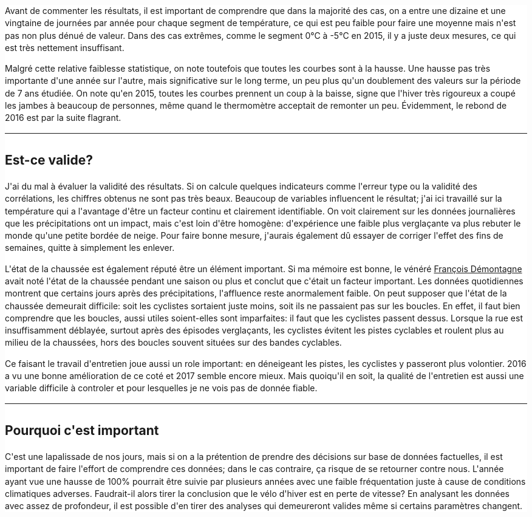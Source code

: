 
Avant de commenter les résultats, il est important de comprendre que dans la majorité des cas, on a entre une dizaine et une vingtaine de journées par année pour chaque segment de température, ce qui est peu faible pour faire une moyenne mais n'est pas non plus dénué de valeur. Dans des cas extrêmes, comme le segment 0°C à -5°C en 2015, il y a juste deux mesures, ce qui est très nettement insuffisant.

Malgré cette relative faiblesse statistique, on note toutefois que toutes les courbes sont à la hausse. Une hausse pas très importante d'une année sur l'autre, mais significative sur le long terme, un peu plus qu'un doublement des valeurs sur la période de 7 ans étudiée. On note qu'en 2015, toutes les courbes prennent un coup à la baisse, signe que l'hiver très rigoureux a coupé les jambes à beaucoup de personnes, même quand le thermomètre acceptait de remonter un peu. Évidemment, le rebond de 2016 est par la suite flagrant.

---

## Est-ce valide?

J'ai du mal à évaluer la validité des résultats. Si on calcule quelques indicateurs comme l'erreur type ou la validité des corrélations, les chiffres obtenus ne sont pas très beaux. Beaucoup de variables influencent le résultat; j'ai ici travaillé sur la température qui a l'avantage d'être un facteur continu et clairement identifiable. On voit clairement sur les données journalières que les précipitations ont un impact, mais c'est loin d'être homogène: d'expérience une faible plus verglaçante va plus rebuter le monde qu'une petite bordée de neige. Pour faire bonne mesure, j'aurais également dû essayer de corriger l'effet des fins de semaines, quitte à simplement les enlever.

L'état de la chaussée est également réputé être un élément important. Si ma mémoire est bonne, le vénéré [François Démontagne](http://www.francoisdemontagne.com/) avait noté l'état de la chaussée pendant une saison ou plus et conclut que c'était un facteur important. Les données quotidiennes montrent que certains jours après des précipitations, l'affluence reste anormalement faible. On peut supposer que l'état de la chaussée demeurait difficile: soit les cyclistes sortaient juste moins, soit ils ne passaient pas sur les boucles. En effet, il faut bien comprendre que les boucles, aussi utiles soient-elles sont imparfaites: il faut que les cyclistes passent dessus. Lorsque la rue est insuffisamment déblayée, surtout après des épisodes verglaçants, les cyclistes évitent les pistes cyclables et roulent plus au milieu de la chaussées, hors des boucles souvent situées sur des bandes cyclables. 

Ce faisant le travail d'entretien joue aussi un role important: en déneigeant les pistes, les cyclistes y passeront plus volontier. 2016 a vu une bonne amélioration de ce coté et 2017 semble encore mieux. Mais quoiqu'il en soit, la qualité de l'entretien est aussi une variable difficile à controler et pour lesquelles je ne vois pas de donnée fiable.

---

## Pourquoi c'est important 

C'est une lapalissade de nos jours, mais si on a la prétention de prendre des décisions sur base de données factuelles, il est important de faire l'effort de comprendre ces données; dans le cas contraire, ça risque de se retourner contre nous. L'année ayant vue une hausse de 100% pourrait être suivie par plusieurs années avec une faible fréquentation juste à cause de conditions climatiques adverses. Faudrait-il alors tirer la conclusion que le vélo d'hiver est en perte de vitesse? En analysant les données avec assez de profondeur, il est possible d'en tirer des analyses qui demeureront valides même si certains paramètres changent.
